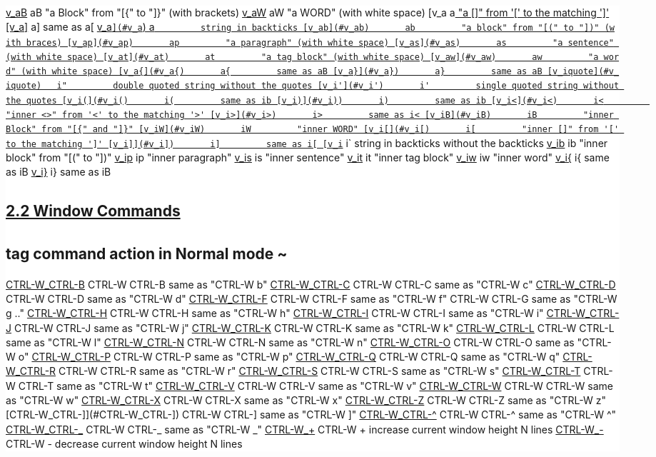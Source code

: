 [v_aB](#v_aB)		aB		   "a Block" from "[{" to "]}" (with brackets)
[v_aW](#v_aW)		aW		   "a WORD" (with white space)
[v_a[](#v_a[)		a[		   "a []" from '[' to the matching ']'
[v_a]](#v_a])		a]		   same as a[
[v_a`](#v_a`)		a`		   string in backticks
[v_ab](#v_ab)		ab		   "a block" from "[(" to "])" (with braces)
[v_ap](#v_ap)		ap		   "a paragraph" (with white space)
[v_as](#v_as)		as		   "a sentence" (with white space)
[v_at](#v_at)		at		   "a tag block" (with white space)
[v_aw](#v_aw)		aw		   "a word" (with white space)
[v_a{](#v_a{)		a{		   same as aB
[v_a}](#v_a})		a}		   same as aB
[v_iquote](#v_iquote)	i"		   double quoted string without the quotes
[v_i'](#v_i')		i'		   single quoted string without the quotes
[v_i(](#v_i()		i(		   same as ib
[v_i)](#v_i))		i)		   same as ib
[v_i<](#v_i<)		i<		   "inner <>" from '<' to the matching '>'
[v_i>](#v_i>)		i>		   same as i<
[v_iB](#v_iB)		iB		   "inner Block" from "[{" and "]}"
[v_iW](#v_iW)		iW		   "inner WORD"
[v_i[](#v_i[)		i[		   "inner []" from '[' to the matching ']'
[v_i]](#v_i])		i]		   same as i[
[v_i`](#v_i`)		i`		   string in backticks without the backticks
[v_ib](#v_ib)		ib		   "inner block" from "[(" to "])"
[v_ip](#v_ip)		ip		   "inner paragraph"
[v_is](#v_is)		is		   "inner sentence"
[v_it](#v_it)		it		   "inner tag block"
[v_iw](#v_iw)		iw		   "inner word"
[v_i{](#v_i{)		i{		   same as iB
[v_i}](#v_i})		i}		   same as iB


## <a id="CTRL-W" class="section-title" href="#CTRL-W">2.2 Window Commands</a> 

tag		command		   action in Normal mode	~
------------------------------------------------------------------------------

[CTRL-W_CTRL-B](#CTRL-W_CTRL-B)	CTRL-W CTRL-B	   same as "CTRL-W b"
[CTRL-W_CTRL-C](#CTRL-W_CTRL-C)	CTRL-W CTRL-C	   same as "CTRL-W c"
[CTRL-W_CTRL-D](#CTRL-W_CTRL-D)	CTRL-W CTRL-D	   same as "CTRL-W d"
[CTRL-W_CTRL-F](#CTRL-W_CTRL-F)	CTRL-W CTRL-F	   same as "CTRL-W f"
		CTRL-W CTRL-G	   same as "CTRL-W g .."
[CTRL-W_CTRL-H](#CTRL-W_CTRL-H)	CTRL-W CTRL-H	   same as "CTRL-W h"
[CTRL-W_CTRL-I](#CTRL-W_CTRL-I)	CTRL-W CTRL-I	   same as "CTRL-W i"
[CTRL-W_CTRL-J](#CTRL-W_CTRL-J)	CTRL-W CTRL-J	   same as "CTRL-W j"
[CTRL-W_CTRL-K](#CTRL-W_CTRL-K)	CTRL-W CTRL-K	   same as "CTRL-W k"
[CTRL-W_CTRL-L](#CTRL-W_CTRL-L)	CTRL-W CTRL-L	   same as "CTRL-W l"
[CTRL-W_CTRL-N](#CTRL-W_CTRL-N)	CTRL-W CTRL-N	   same as "CTRL-W n"
[CTRL-W_CTRL-O](#CTRL-W_CTRL-O)	CTRL-W CTRL-O	   same as "CTRL-W o"
[CTRL-W_CTRL-P](#CTRL-W_CTRL-P)	CTRL-W CTRL-P	   same as "CTRL-W p"
[CTRL-W_CTRL-Q](#CTRL-W_CTRL-Q)	CTRL-W CTRL-Q	   same as "CTRL-W q"
[CTRL-W_CTRL-R](#CTRL-W_CTRL-R)	CTRL-W CTRL-R	   same as "CTRL-W r"
[CTRL-W_CTRL-S](#CTRL-W_CTRL-S)	CTRL-W CTRL-S	   same as "CTRL-W s"
[CTRL-W_CTRL-T](#CTRL-W_CTRL-T)	CTRL-W CTRL-T	   same as "CTRL-W t"
[CTRL-W_CTRL-V](#CTRL-W_CTRL-V)	CTRL-W CTRL-V	   same as "CTRL-W v"
[CTRL-W_CTRL-W](#CTRL-W_CTRL-W)	CTRL-W CTRL-W	   same as "CTRL-W w"
[CTRL-W_CTRL-X](#CTRL-W_CTRL-X)	CTRL-W CTRL-X	   same as "CTRL-W x"
[CTRL-W_CTRL-Z](#CTRL-W_CTRL-Z)	CTRL-W CTRL-Z	   same as "CTRL-W z"
[CTRL-W_CTRL-]](#CTRL-W_CTRL-])	CTRL-W CTRL-]	   same as "CTRL-W ]"
[CTRL-W_CTRL-^](#CTRL-W_CTRL-^)	CTRL-W CTRL-^	   same as "CTRL-W ^"
[CTRL-W_CTRL-_](#CTRL-W_CTRL-_)	CTRL-W CTRL-_	   same as "CTRL-W _"
[CTRL-W_+](#CTRL-W_+)	CTRL-W +	   increase current window height N lines
[CTRL-W_-](#CTRL-W_-)	CTRL-W -	   decrease current window height N lines